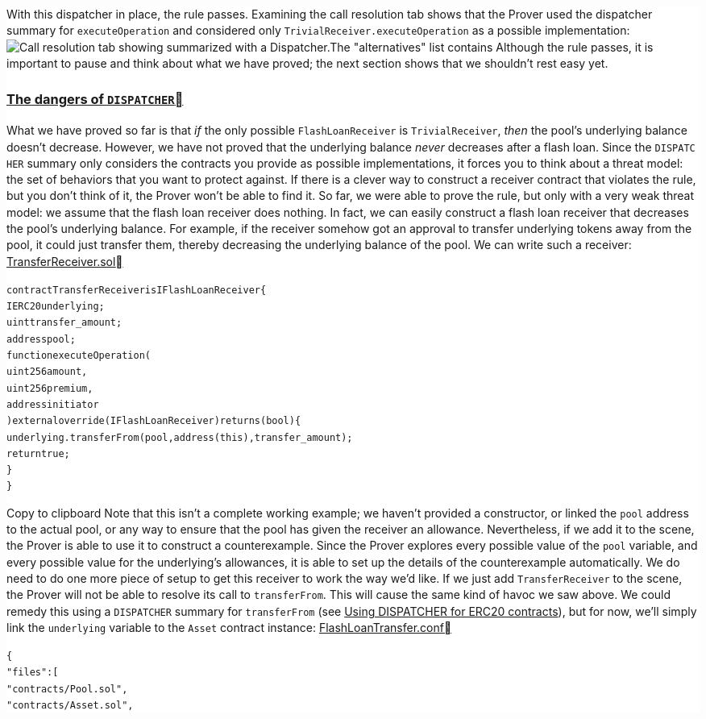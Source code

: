 With this dispatcher in place, the rule passes. Examining the call resolution tab shows that the Prover used the dispatcher summary for `executeOperation` and considered only `TrivialReceiver.executeOperation` as a possible implementation:
![Call resolution tab showing summarized with a Dispatcher.The "alternatives" list contains ](https://docs.certora.com/en/latest/_images/trivial-resolution.png)
Although the rule passes, it is important to pause and think about what we have proved; the next section shows that we shouldn’t rest easy yet.
### [The dangers of `DISPATCHER`](https://docs.certora.com/en/latest/docs/user-guide/multicontract/index.html#id27)[](https://docs.certora.com/en/latest/docs/user-guide/multicontract/index.html#the-dangers-of-dispatcher "Link to this heading")
What we have proved so far is that _if_ the only possible `FlashLoanReceiver` is `TrivialReceiver`, _then_ the pool’s underlying balance doesn’t decrease. However, we have not proved that the underlying balance _never_ decreases after a flash loan.
Since the `DISPATCHER` summary only considers the contracts you provide as possible implementations, it forces you to think about a threat model: the set of behaviors that you want to protect against. If there is a clever way to construct a receiver contract that violates the rule, but you don’t think of it, the Prover won’t be able to find it. So far, we were able to prove the rule, but only with a very weak threat model: we assume that the flash loan receiver does nothing.
In fact, we can easily construct a flash loan receiver that decreases the pool’s underlying balance. For example, if the receiver somehow got an approval to transfer underlying tokens away from the pool, it could just transfer them, thereby decreasing the underlying balance of the pool. We can write such a receiver:
[TransferReceiver.sol](https://github.com/Certora/Examples/blob/7dfc379423202c90cf284eb42800b97cf5c95d83/DEFI/LiquidityPool/certora/harness/TransferReceiver.sol)[](https://docs.certora.com/en/latest/docs/user-guide/multicontract/index.html#id18 "Link to this code")
```
contractTransferReceiverisIFlashLoanReceiver{
IERC20underlying;
uinttransfer_amount;
addresspool;
functionexecuteOperation(
uint256amount,
uint256premium,
addressinitiator
)externaloverride(IFlashLoanReceiver)returns(bool){
underlying.transferFrom(pool,address(this),transfer_amount);
returntrue;
}
}

```
Copy to clipboard
Note that this isn’t a complete working example; we haven’t provided a constructor, or linked the `pool` address to the actual pool, or any way to ensure that the pool has given the receiver an allowance. Nevertheless, if we add it to the scene, the Prover is able to use it to construct a counterexample. Since the Prover explores every possible value of the `pool` variable, and every possible value for the underlying’s allowances, it is able to set up the details of the counterexample automatically.
We do need to do one more piece of setup to get this receiver to work the way we’d like. If we just add `TransferReceiver` to the scene, the Prover will not be able to resolve its call to `transferFrom`. This will cause the same kind of havoc we saw above. We could remedy this using a `DISPATCHER` summary for `transferFrom` (see [Using DISPATCHER for ERC20 contracts](https://docs.certora.com/en/latest/docs/user-guide/multicontract/index.html#erc20-dispatcher)), but for now, we’ll simply link the `underlying` variable to the `Asset` contract instance:
[FlashLoanTransfer.conf](https://github.com/Certora/Examples/blob/7dfc379423202c90cf284eb42800b97cf5c95d83/DEFI/LiquidityPool/FlashLoanTransfer.conf)[](https://docs.certora.com/en/latest/docs/user-guide/multicontract/index.html#id19 "Link to this code")
```
{
"files":[
"contracts/Pool.sol",
"contracts/Asset.sol",
```